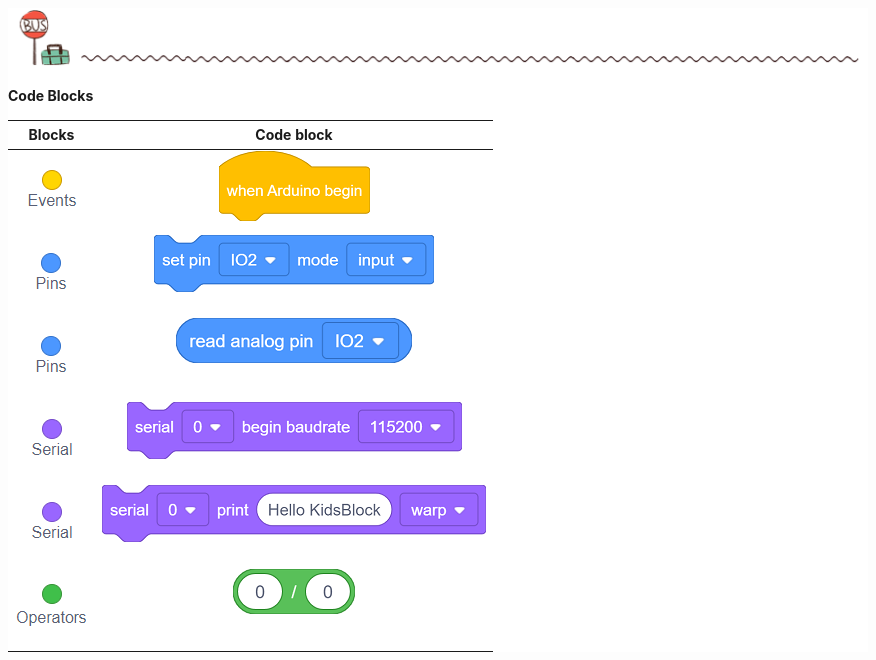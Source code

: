 ![5top](media/5top.png)

**Code Blocks**

|              Blocks               |              Code block               |
| :-------------------------------: | :-----------------------------------: |
|    ![Events](media/Events.png)    |       ![begin](media/begin.png)       |
|         ![P](media/P.png)         |     ![setmode](media/setmode.png)     |
|         ![P](media/P.png)         |  ![readanalog](media/readanalog.png)  |
|    ![Serial](media/Serial.png)    | ![serialbegin](media/serialbegin.png) |
|    ![Serial](media/Serial.png)    | ![serialprint](media/serialprint.png) |
| ![Operators](media/Operators.png) |      ![divide](media/divide.png)      |